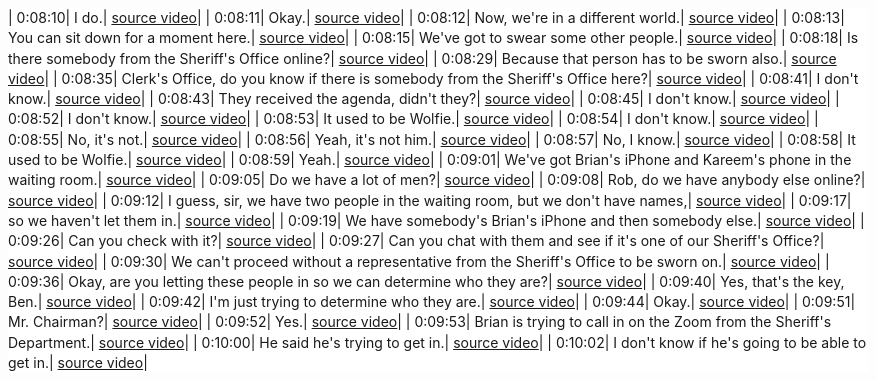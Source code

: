| 0:08:10| I do.| [source video](https://archive.org/details/co-com-r-267-201221?start=490)|
| 0:08:11| Okay.| [source video](https://archive.org/details/co-com-r-267-201221?start=491)|
| 0:08:12| Now, we're in a different world.| [source video](https://archive.org/details/co-com-r-267-201221?start=492)|
| 0:08:13| You can sit down for a moment here.| [source video](https://archive.org/details/co-com-r-267-201221?start=493)|
| 0:08:15| We've got to swear some other people.| [source video](https://archive.org/details/co-com-r-267-201221?start=495)|
| 0:08:18| Is there somebody from the Sheriff's Office online?| [source video](https://archive.org/details/co-com-r-267-201221?start=498)|
| 0:08:29| Because that person has to be sworn also.| [source video](https://archive.org/details/co-com-r-267-201221?start=509)|
| 0:08:35| Clerk's Office, do you know if there is somebody from the Sheriff's Office here?| [source video](https://archive.org/details/co-com-r-267-201221?start=515)|
| 0:08:41| I don't know.| [source video](https://archive.org/details/co-com-r-267-201221?start=521)|
| 0:08:43| They received the agenda, didn't they?| [source video](https://archive.org/details/co-com-r-267-201221?start=523)|
| 0:08:45| I don't know.| [source video](https://archive.org/details/co-com-r-267-201221?start=525)|
| 0:08:52| I don't know.| [source video](https://archive.org/details/co-com-r-267-201221?start=532)|
| 0:08:53| It used to be Wolfie.| [source video](https://archive.org/details/co-com-r-267-201221?start=533)|
| 0:08:54| I don't know.| [source video](https://archive.org/details/co-com-r-267-201221?start=534)|
| 0:08:55| No, it's not.| [source video](https://archive.org/details/co-com-r-267-201221?start=535)|
| 0:08:56| Yeah, it's not him.| [source video](https://archive.org/details/co-com-r-267-201221?start=536)|
| 0:08:57| No, I know.| [source video](https://archive.org/details/co-com-r-267-201221?start=537)|
| 0:08:58| It used to be Wolfie.| [source video](https://archive.org/details/co-com-r-267-201221?start=538)|
| 0:08:59| Yeah.| [source video](https://archive.org/details/co-com-r-267-201221?start=539)|
| 0:09:01| We've got Brian's iPhone and Kareem's phone in the waiting room.| [source video](https://archive.org/details/co-com-r-267-201221?start=541)|
| 0:09:05| Do we have a lot of men?| [source video](https://archive.org/details/co-com-r-267-201221?start=545)|
| 0:09:08| Rob, do we have anybody else online?| [source video](https://archive.org/details/co-com-r-267-201221?start=548)|
| 0:09:12| I guess, sir, we have two people in the waiting room, but we don't have names,| [source video](https://archive.org/details/co-com-r-267-201221?start=552)|
| 0:09:17| so we haven't let them in.| [source video](https://archive.org/details/co-com-r-267-201221?start=557)|
| 0:09:19| We have somebody's Brian's iPhone and then somebody else.| [source video](https://archive.org/details/co-com-r-267-201221?start=559)|
| 0:09:26| Can you check with it?| [source video](https://archive.org/details/co-com-r-267-201221?start=566)|
| 0:09:27| Can you chat with them and see if it's one of our Sheriff's Office?| [source video](https://archive.org/details/co-com-r-267-201221?start=567)|
| 0:09:30| We can't proceed without a representative from the Sheriff's Office to be sworn on.| [source video](https://archive.org/details/co-com-r-267-201221?start=570)|
| 0:09:36| Okay, are you letting these people in so we can determine who they are?| [source video](https://archive.org/details/co-com-r-267-201221?start=576)|
| 0:09:40| Yes, that's the key, Ben.| [source video](https://archive.org/details/co-com-r-267-201221?start=580)|
| 0:09:42| I'm just trying to determine who they are.| [source video](https://archive.org/details/co-com-r-267-201221?start=582)|
| 0:09:44| Okay.| [source video](https://archive.org/details/co-com-r-267-201221?start=584)|
| 0:09:51| Mr. Chairman?| [source video](https://archive.org/details/co-com-r-267-201221?start=591)|
| 0:09:52| Yes.| [source video](https://archive.org/details/co-com-r-267-201221?start=592)|
| 0:09:53| Brian is trying to call in on the Zoom from the Sheriff's Department.| [source video](https://archive.org/details/co-com-r-267-201221?start=593)|
| 0:10:00| He said he's trying to get in.| [source video](https://archive.org/details/co-com-r-267-201221?start=600)|
| 0:10:02| I don't know if he's going to be able to get in.| [source video](https://archive.org/details/co-com-r-267-201221?start=602)|